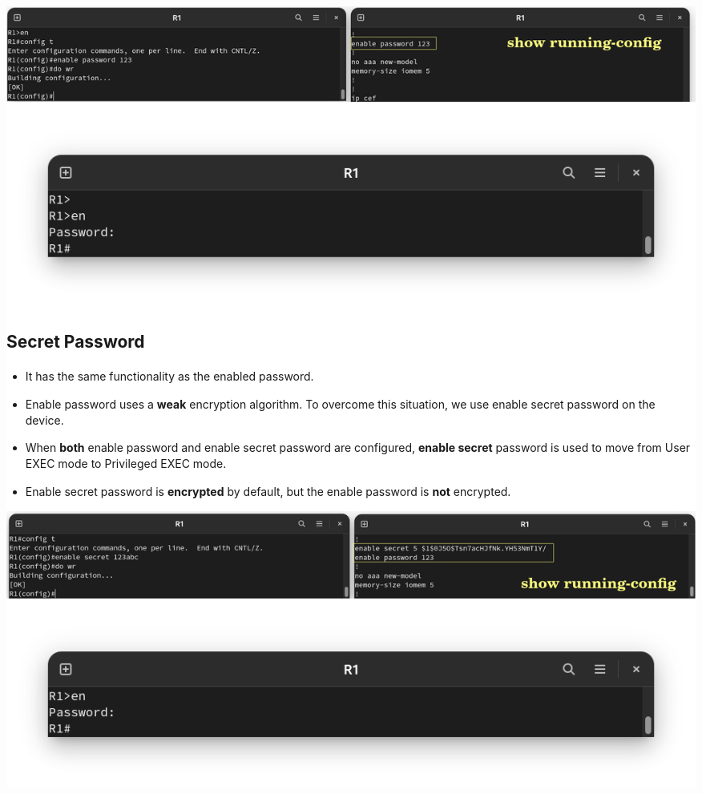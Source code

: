 ![enable-password](imgs/enable-password1.png)

<center> <img src="imgs/enable-password2.png" > </center>


## Secret Password

- It has the same functionality as the enabled password.

- Enable password uses a **weak** encryption algorithm. To overcome this situation, we use enable secret password on the device. 

- When **both** enable password and enable secret password are configured, **enable secret** password is used to move from User EXEC mode to Privileged EXEC mode.

- Enable secret password is **encrypted** by default, but the enable password is **not** encrypted.


![Secret Password](imgs/Secret-Password1.png)

<center> <img src="imgs/Secret-Password2.png" > </center>
